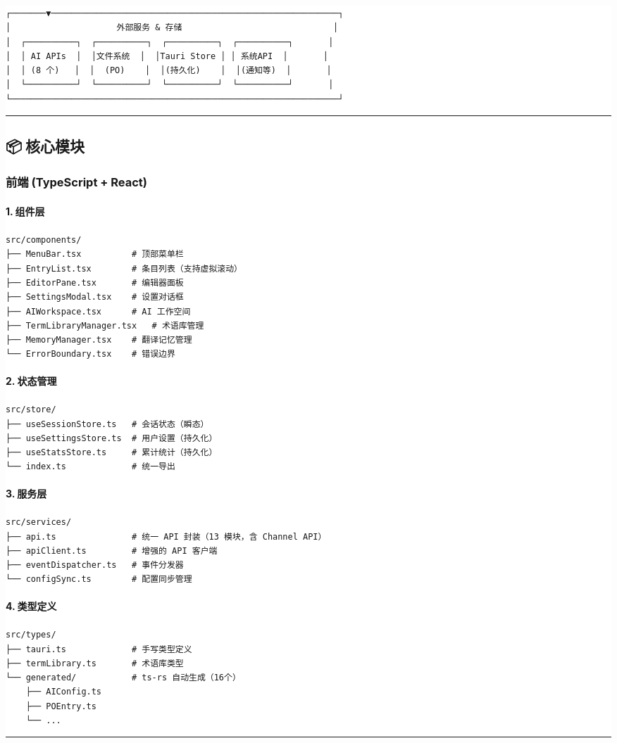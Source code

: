 ```
┌───────▼─────────────────────────────────────────────────────────┐
│                     外部服务 & 存储                              │
│  ┌──────────┐  ┌──────────┐  ┌──────────┐  ┌──────────┐       │
│  │ AI APIs  │  │文件系统  │  │Tauri Store │ │ 系统API  │       │
│  │ (8 个)   │  │  (PO)    │  │(持久化)    │  │(通知等)  │       │
│  └──────────┘  └──────────┘  └──────────┘  └──────────┘       │
└─────────────────────────────────────────────────────────────────┘
```

---

## 📦 核心模块

### 前端 (TypeScript + React)

#### 1. 组件层
```
src/components/
├── MenuBar.tsx          # 顶部菜单栏
├── EntryList.tsx        # 条目列表（支持虚拟滚动）
├── EditorPane.tsx       # 编辑器面板
├── SettingsModal.tsx    # 设置对话框
├── AIWorkspace.tsx      # AI 工作空间
├── TermLibraryManager.tsx   # 术语库管理
├── MemoryManager.tsx    # 翻译记忆管理
└── ErrorBoundary.tsx    # 错误边界
```

#### 2. 状态管理
```
src/store/
├── useSessionStore.ts   # 会话状态（瞬态）
├── useSettingsStore.ts  # 用户设置（持久化）
├── useStatsStore.ts     # 累计统计（持久化）
└── index.ts             # 统一导出
```

#### 3. 服务层
```
src/services/
├── api.ts               # 统一 API 封装（13 模块，含 Channel API）
├── apiClient.ts         # 增强的 API 客户端
├── eventDispatcher.ts   # 事件分发器
└── configSync.ts        # 配置同步管理
```

#### 4. 类型定义
```
src/types/
├── tauri.ts             # 手写类型定义
├── termLibrary.ts       # 术语库类型
└── generated/           # ts-rs 自动生成（16个）
    ├── AIConfig.ts
    ├── POEntry.ts
    └── ...
```

---